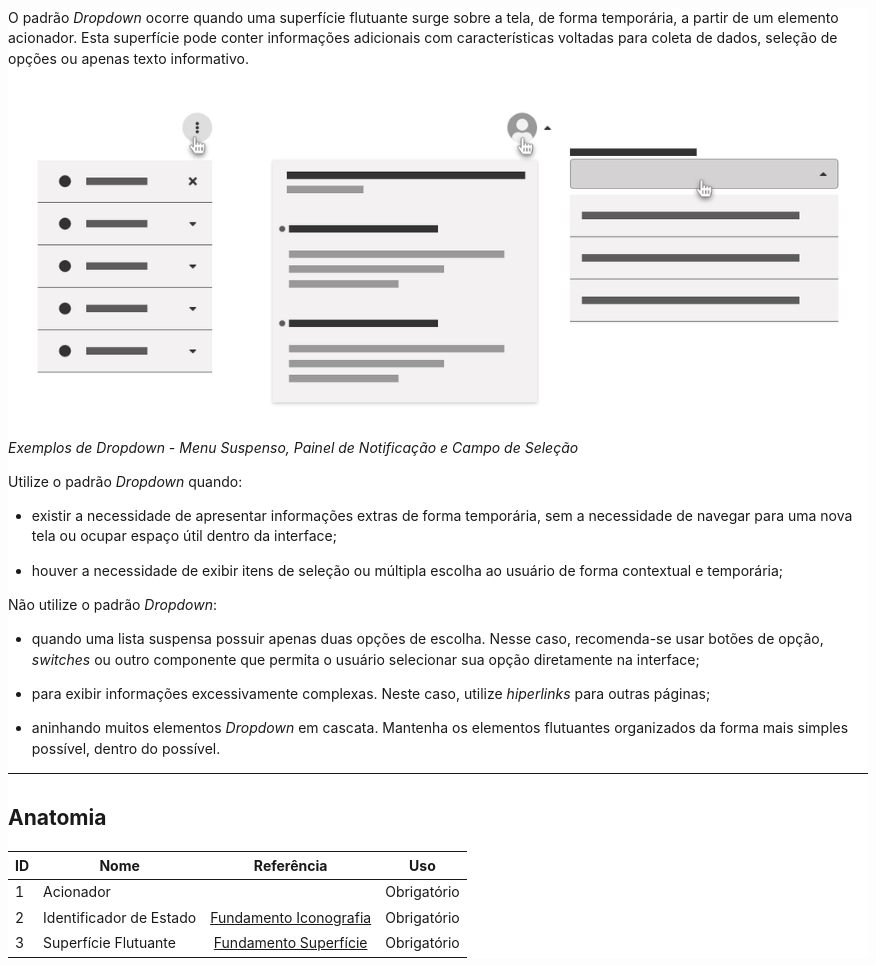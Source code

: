 
O padrão *Dropdown* ocorre quando uma superfície flutuante surge sobre a tela, de forma temporária, a partir de um elemento acionador. Esta superfície pode conter informações adicionais com características voltadas para coleta de dados, seleção de opções ou apenas texto informativo.

![Exemplos de Dropdown](imagens/sample.png)
*Exemplos de Dropdown - Menu Suspenso, Painel de Notificação e Campo de Seleção*

Utilize o padrão *Dropdown* quando:

-   existir a necessidade de apresentar informações extras de forma temporária, sem a necessidade de navegar para uma nova tela ou ocupar espaço útil dentro da interface;

-   houver a necessidade de exibir itens de seleção ou múltipla escolha ao usuário de forma contextual e temporária;

Não utilize o padrão *Dropdown*:

-   quando uma lista suspensa possuir apenas duas opções de escolha. Nesse caso, recomenda-se usar botões de opção, *switches* ou outro componente que permita o usuário selecionar sua opção diretamente na interface;

-   para exibir informações excessivamente complexas. Neste caso, utilize *hiperlinks* para outras páginas;

-   aninhando muitos elementos *Dropdown* em cascata. Mantenha os elementos flutuantes organizados da forma mais simples possível, dentro do possível.

---

## Anatomia

| ID  | Nome                    |                          Referência                           | Uso         |
| --- | ----------------------- | :-----------------------------------------------------------: | ----------- |
| 1   | Acionador               |                                                               | Obrigatório |
| 2   | Identificador de Estado | [Fundamento Iconografia](/ds/fundamentos-visuais/iconografia) | Obrigatório |
| 3   | Superfície Flutuante    |  [Fundamento Superfície](/ds/fundamentos-visuais/superficie)  | Obrigatório |
